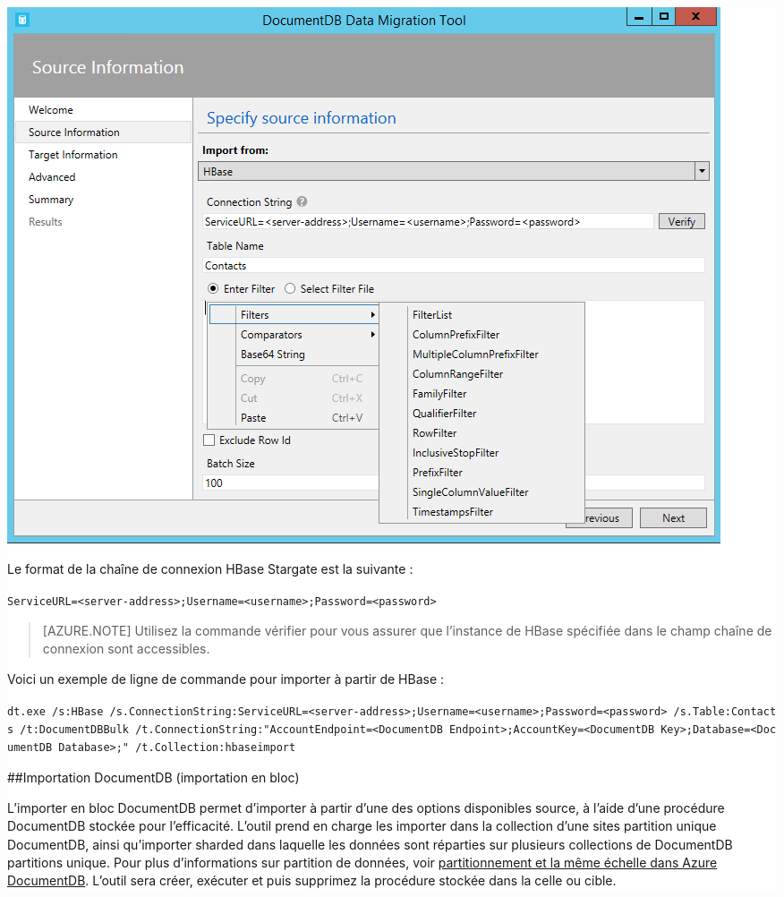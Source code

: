 ![Options de source de capture d’écran de HBase](./media/documentdb-import-data/hbasesource2.png)

Le format de la chaîne de connexion HBase Stargate est la suivante :

    ServiceURL=<server-address>;Username=<username>;Password=<password>

> [AZURE.NOTE] Utilisez la commande vérifier pour vous assurer que l’instance de HBase spécifiée dans le champ chaîne de connexion sont accessibles.

Voici un exemple de ligne de commande pour importer à partir de HBase :

    dt.exe /s:HBase /s.ConnectionString:ServiceURL=<server-address>;Username=<username>;Password=<password> /s.Table:Contacts /t:DocumentDBBulk /t.ConnectionString:"AccountEndpoint=<DocumentDB Endpoint>;AccountKey=<DocumentDB Key>;Database=<DocumentDB Database>;" /t.Collection:hbaseimport

##<a id="DocumentDBBulkTarget"></a>Importation DocumentDB (importation en bloc)

L’importer en bloc DocumentDB permet d’importer à partir d’une des options disponibles source, à l’aide d’une procédure DocumentDB stockée pour l’efficacité. L’outil prend en charge les importer dans la collection d’une sites partition unique DocumentDB, ainsi qu’importer sharded dans laquelle les données sont réparties sur plusieurs collections de DocumentDB partitions unique. Pour plus d’informations sur partition de données, voir [partitionnement et la même échelle dans Azure DocumentDB](documentdb-partition-data.md). L’outil sera créer, exécuter et puis supprimez la procédure stockée dans la celle ou cible.  
